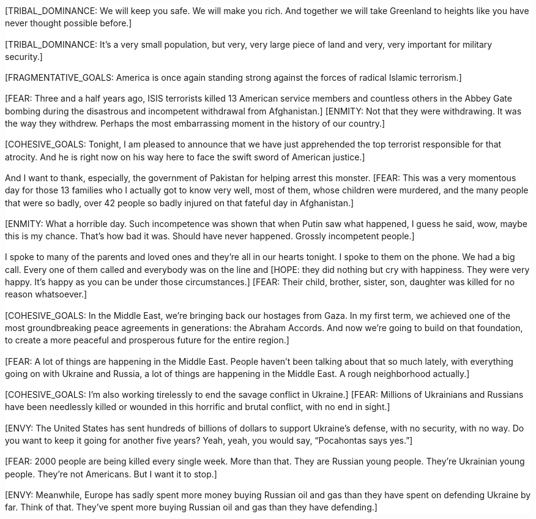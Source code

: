 [TRIBAL_DOMINANCE: We will keep you safe. We will make you rich. And together we will take Greenland to heights like you have never thought possible before.]

[TRIBAL_DOMINANCE: It’s a very small population, but very, very large piece of land and very, very important for military security.]

[FRAGMENTATIVE_GOALS: America is once again standing strong against the forces of radical Islamic terrorism.]

[FEAR: Three and a half years ago, ISIS terrorists killed 13 American service members and countless others in the Abbey Gate bombing during the disastrous and incompetent withdrawal from Afghanistan.] [ENMITY: Not that they were withdrawing. It was the way they withdrew. Perhaps the most embarrassing moment in the history of our country.]

[COHESIVE_GOALS: Tonight, I am pleased to announce that we have just apprehended the top terrorist responsible for that atrocity. And he is right now on his way here to face the swift sword of American justice.]

And I want to thank, especially, the government of Pakistan for helping arrest this monster. [FEAR: This was a very momentous day for those 13 families who I actually got to know very well, most of them, whose children were murdered, and the many people that were so badly, over 42 people so badly injured on that fateful day in Afghanistan.]

[ENMITY: What a horrible day. Such incompetence was shown that when Putin saw what happened, I guess he said, wow, maybe this is my chance. That’s how bad it was. Should have never happened. Grossly incompetent people.]

I spoke to many of the parents and loved ones and they’re all in our hearts tonight. I spoke to them on the phone. We had a big call. Every one of them called and everybody was on the line and [HOPE: they did nothing but cry with happiness. They were very happy. It’s happy as you can be under those circumstances.] [FEAR: Their child, brother, sister, son, daughter was killed for no reason whatsoever.]

[COHESIVE_GOALS: In the Middle East, we’re bringing back our hostages from Gaza. In my first term, we achieved one of the most groundbreaking peace agreements in generations: the Abraham Accords. And now we’re going to build on that foundation, to create a more peaceful and prosperous future for the entire region.]

[FEAR: A lot of things are happening in the Middle East. People haven’t been talking about that so much lately, with everything going on with Ukraine and Russia, a lot of things are happening in the Middle East. A rough neighborhood actually.]

[COHESIVE_GOALS: I’m also working tirelessly to end the savage conflict in Ukraine.] [FEAR: Millions of Ukrainians and Russians have been needlessly killed or wounded in this horrific and brutal conflict, with no end in sight.]

[ENVY: The United States has sent hundreds of billions of dollars to support Ukraine’s defense, with no security, with no way. Do you want to keep it going for another five years? Yeah, yeah, you would say, “Pocahontas says yes.”]

[FEAR: 2000 people are being killed every single week. More than that. They are Russian young people. They’re Ukrainian young people. They’re not Americans. But I want it to stop.]

[ENVY: Meanwhile, Europe has sadly spent more money buying Russian oil and gas than they have spent on defending Ukraine by far. Think of that. They’ve spent more buying Russian oil and gas than they have defending.]
